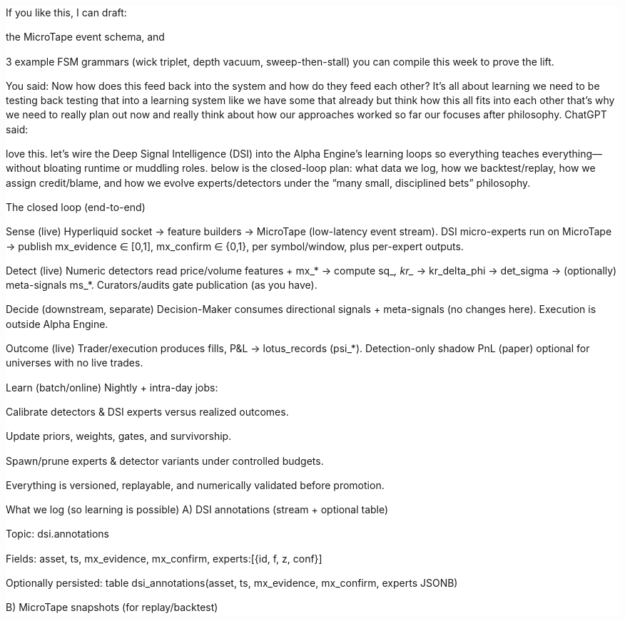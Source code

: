If you like this, I can draft:

the MicroTape event schema, and

3 example FSM grammars (wick triplet, depth vacuum, sweep-then-stall)
you can compile this week to prove the lift.

You said:
Now how does this feed back into the system and how do they feed each other? It’s all about learning we need to be testing back testing that into a learning system like we have some that already but think how this all fits into each other that’s why we need to really plan out now and really think about how our approaches worked so far our focuses after philosophy.
ChatGPT said:

love this. let’s wire the Deep Signal Intelligence (DSI) into the Alpha Engine’s learning loops so everything teaches everything—without bloating runtime or muddling roles. below is the closed-loop plan: what data we log, how we backtest/replay, how we assign credit/blame, and how we evolve experts/detectors under the “many small, disciplined bets” philosophy.

The closed loop (end-to-end)

Sense (live)
Hyperliquid socket → feature builders → MicroTape (low-latency event stream).
DSI micro-experts run on MicroTape → publish mx_evidence ∈ [0,1], mx_confirm ∈ {0,1}, per symbol/window, plus per-expert outputs.

Detect (live)
Numeric detectors read price/volume features + mx_* → compute sq_*, kr_* → kr_delta_phi → det_sigma → (optionally) meta-signals ms_*.
Curators/audits gate publication (as you have).

Decide (downstream, separate)
Decision-Maker consumes directional signals + meta-signals (no changes here). Execution is outside Alpha Engine.

Outcome (live)
Trader/execution produces fills, P&L → lotus_records (psi_*).
Detection-only shadow PnL (paper) optional for universes with no live trades.

Learn (batch/online)
Nightly + intra-day jobs:

Calibrate detectors & DSI experts versus realized outcomes.

Update priors, weights, gates, and survivorship.

Spawn/prune experts & detector variants under controlled budgets.

Everything is versioned, replayable, and numerically validated before promotion.

What we log (so learning is possible)
A) DSI annotations (stream + optional table)

Topic: dsi.annotations

Fields: asset, ts, mx_evidence, mx_confirm, experts:[{id, f, z, conf}]

Optionally persisted: table dsi_annotations(asset, ts, mx_evidence, mx_confirm, experts JSONB)

B) MicroTape snapshots (for replay/backtest)
